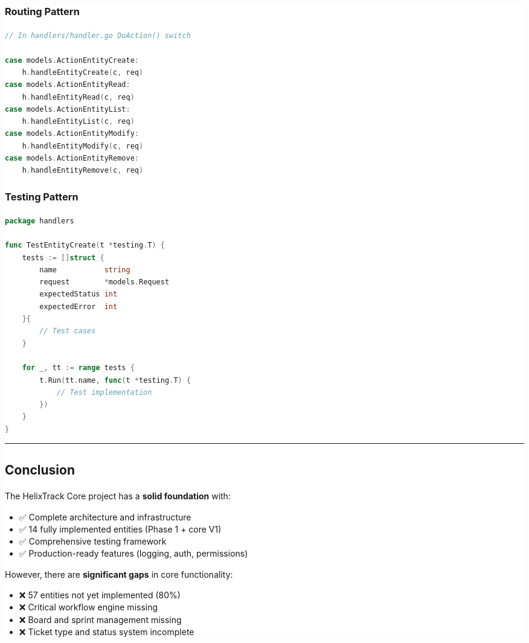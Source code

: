 ### Routing Pattern

```go
// In handlers/handler.go DoAction() switch

case models.ActionEntityCreate:
    h.handleEntityCreate(c, req)
case models.ActionEntityRead:
    h.handleEntityRead(c, req)
case models.ActionEntityList:
    h.handleEntityList(c, req)
case models.ActionEntityModify:
    h.handleEntityModify(c, req)
case models.ActionEntityRemove:
    h.handleEntityRemove(c, req)
```

### Testing Pattern

```go
package handlers

func TestEntityCreate(t *testing.T) {
    tests := []struct {
        name           string
        request        *models.Request
        expectedStatus int
        expectedError  int
    }{
        // Test cases
    }

    for _, tt := range tests {
        t.Run(tt.name, func(t *testing.T) {
            // Test implementation
        })
    }
}
```

---

## Conclusion

The HelixTrack Core project has a **solid foundation** with:
- ✅ Complete architecture and infrastructure
- ✅ 14 fully implemented entities (Phase 1 + core V1)
- ✅ Comprehensive testing framework
- ✅ Production-ready features (logging, auth, permissions)

However, there are **significant gaps** in core functionality:
- ❌ 57 entities not yet implemented (80%)
- ❌ Critical workflow engine missing
- ❌ Board and sprint management missing
- ❌ Ticket type and status system incomplete
